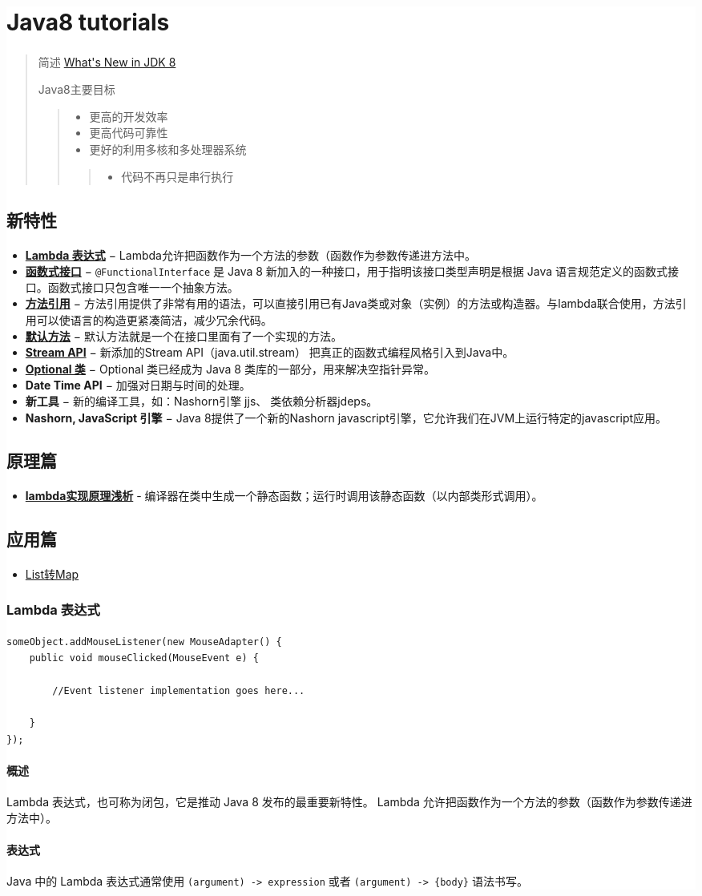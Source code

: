# Java8 tutorials
> 简述 [What's New in JDK 8](http://www.oracle.com/technetwork/java/javase/8-whats-new-2157071.html)
> 
> Java8主要目标
> > * 更高的开发效率
> > * 更高代码可靠性
> > * 更好的利用多核和多处理器系统
> > 
> > > * 代码不再只是串行执行

## 新特性
* **[Lambda 表达式](#lambda_expression_id)** − Lambda允许把函数作为一个方法的参数（函数作为参数传递进方法中。
* **[函数式接口](#function_interface_id)** − `@FunctionalInterface` 是 Java 8 新加入的一种接口，用于指明该接口类型声明是根据 Java 语言规范定义的函数式接口。函数式接口只包含唯一一个抽象方法。
* **[方法引用](#method_references_id)** − 方法引用提供了非常有用的语法，可以直接引用已有Java类或对象（实例）的方法或构造器。与lambda联合使用，方法引用可以使语言的构造更紧凑简洁，减少冗余代码。
* **[默认方法](#default_method_id)** − 默认方法就是一个在接口里面有了一个实现的方法。
* **[Stream API](#stream_id)** − 新添加的Stream API（java.util.stream） 把真正的函数式编程风格引入到Java中。
* **[Optional 类](#optional_id)** − Optional 类已经成为 Java 8 类库的一部分，用来解决空指针异常。
* **Date Time API** − 加强对日期与时间的处理。
* **新工具** − 新的编译工具，如：Nashorn引擎 jjs、 类依赖分析器jdeps。
* **Nashorn, JavaScript 引擎** −  Java 8提供了一个新的Nashorn javascript引擎，它允许我们在JVM上运行特定的javascript应用。

## 原理篇
* **[lambda实现原理浅析](#lambda_translation_id)** - 编译器在类中生成一个静态函数；运行时调用该静态函数（以内部类形式调用）。

## 应用篇

* [List转Map](#list_to_map_id)

### <a name="lambda_expression_id"></a> Lambda 表达式

```
someObject.addMouseListener(new MouseAdapter() {
    public void mouseClicked(MouseEvent e) {

        //Event listener implementation goes here...

    }
});
```

#### 概述
Lambda 表达式，也可称为闭包，它是推动 Java 8 发布的最重要新特性。
Lambda 允许把函数作为一个方法的参数（函数作为参数传递进方法中）。

#### 表达式
Java 中的 Lambda 表达式通常使用 `(argument) -> expression` 或者 `(argument) -> {body}` 语法书写。
